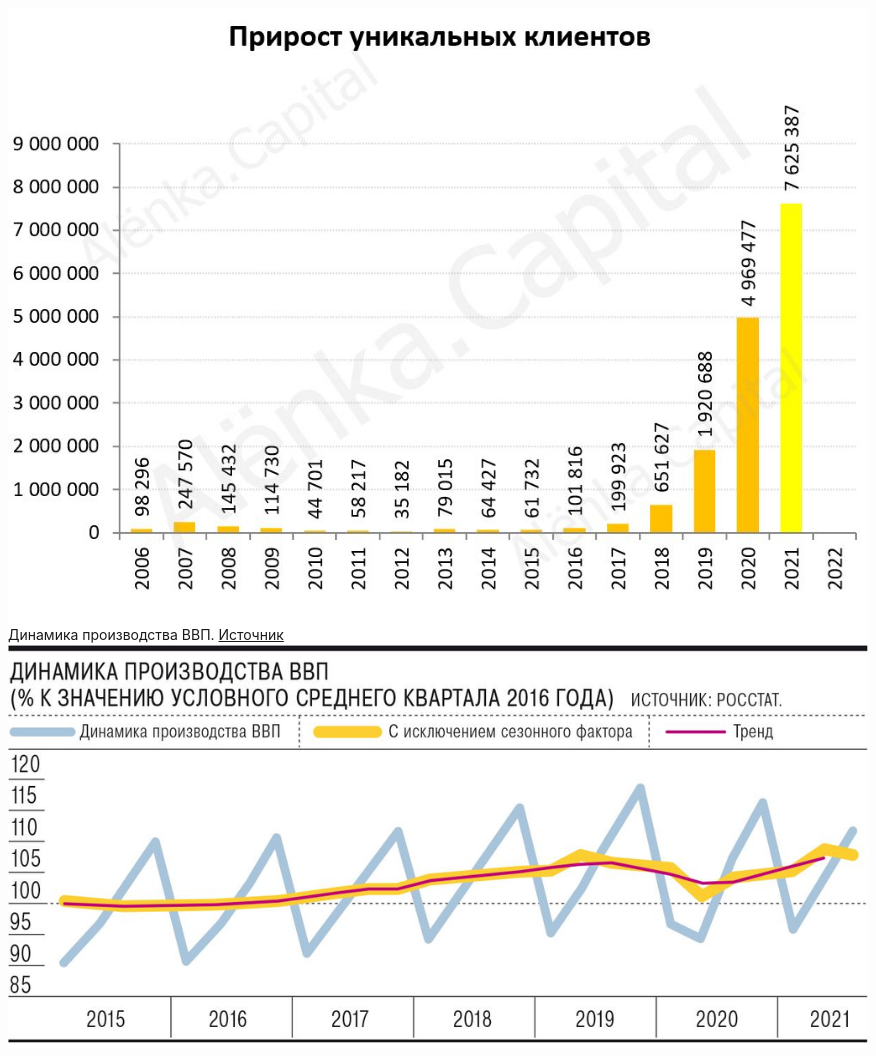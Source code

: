 ![Уникальные клиенты Московской биржи](12_1.jpg)

Динамика производства ВВП.
[Источник](https://www.kommersant.ru/doc/5130729)
![Динамика производства ВВП](12_2.jpg)

